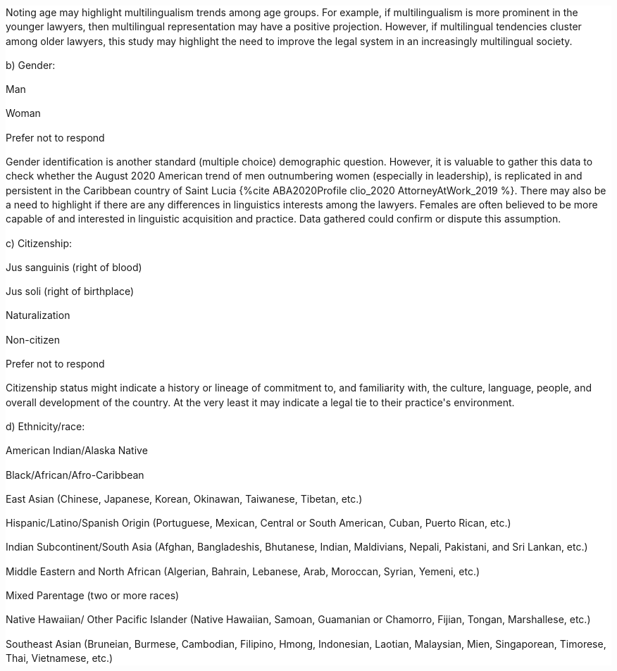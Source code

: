 Noting age may highlight multilingualism trends among age groups. For example, if multilingualism is more prominent in the younger lawyers, then multilingual representation may have a positive projection. However, if multilingual tendencies cluster among older lawyers, this study may highlight the need to improve the legal system in an increasingly multilingual society. 

b) Gender:

Man

Woman

Prefer not to respond

Gender identification is another standard (multiple choice) demographic question. However, it is valuable to gather this data to check whether the August 2020 American trend of men outnumbering women (especially in leadership), is replicated in and persistent in the Caribbean country of Saint Lucia {%cite ABA2020Profile clio_2020 AttorneyAtWork_2019 %}. There may also be a need to highlight if there are any differences in linguistics interests among the lawyers. Females are often believed to be more capable of and interested in linguistic acquisition and practice. Data gathered could confirm or dispute this assumption.

c) Citizenship:

Jus sanguinis (right of blood)

Jus soli (right of birthplace)

Naturalization

Non-citizen

Prefer not to respond

Citizenship status might indicate a history or lineage of commitment to, and familiarity with, the culture, language, people, and overall development of the country. At the very least it may indicate a legal tie to their practice's environment.

d) Ethnicity/race:

American Indian/Alaska Native

Black/African/Afro-Caribbean

East Asian (Chinese, Japanese, Korean, Okinawan, Taiwanese, Tibetan, etc.)

Hispanic/Latino/Spanish Origin (Portuguese, Mexican, Central or South American, Cuban, Puerto Rican, etc.)

Indian Subcontinent/South Asia (Afghan, Bangladeshis, Bhutanese, Indian, Maldivians, Nepali, Pakistani, and Sri Lankan, etc.)

Middle Eastern and North African (Algerian, Bahrain, Lebanese, Arab, Moroccan, Syrian, Yemeni, etc.)

Mixed Parentage (two or more races)

Native Hawaiian/ Other Pacific Islander (Native Hawaiian, Samoan, Guamanian or Chamorro, Fijian, Tongan, Marshallese, etc.)

Southeast Asian (Bruneian, Burmese, Cambodian, Filipino, Hmong, Indonesian, Laotian, Malaysian, Mien, Singaporean, Timorese, Thai, Vietnamese, etc.)
